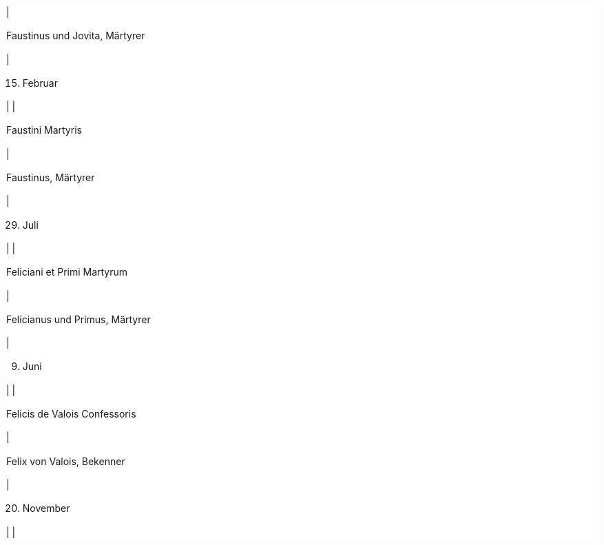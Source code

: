  | 

Faustinus und Jovita, Märtyrer

 | 

15. Februar

 |
| 

Faustini Martyris

 | 

Faustinus, Märtyrer

 | 

29. Juli

 |
| 

Feliciani et Primi Martyrum

 | 

Felicianus und Primus, Märtyrer

 | 

9. Juni

 |
| 

Felicis de Valois Confessoris

 | 

Felix von Valois, Bekenner

 | 

20. November

 |
| 
